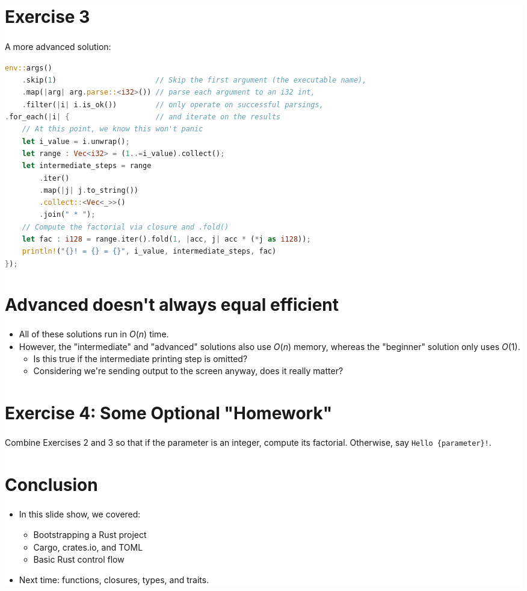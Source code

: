 # Exercise 3

A more advanced solution:

```rust
env::args()
	.skip(1)                       // Skip the first argument (the executable name),
	.map(|arg| arg.parse::<i32>()) // parse each argument to an i32 int,
	.filter(|i| i.is_ok())         // only operate on successful parsings,
.for_each(|i| {                    // and iterate on the results
	// At this point, we know this won't panic
	let i_value = i.unwrap();
	let range : Vec<i32> = (1..=i_value).collect();
	let intermediate_steps = range
		.iter()
		.map(|j| j.to_string())
		.collect::<Vec<_>>()
		.join(" * ");
	// Compute the factorial via closure and .fold()
	let fac : i128 = range.iter().fold(1, |acc, j| acc * (*j as i128));
	println!("{}! = {} = {}", i_value, intermediate_steps, fac)
});
```

# Advanced doesn't always equal efficient

- All of these solutions run in $O(n)$ time.
- However, the "intermediate" and "advanced" solutions also use $O(n)$ memory, whereas the "beginner" solution only uses $O(1)$.
	+ Is this true if the intermediate printing step is omitted?
	+ Considering we're sending output to the screen anyway, does it really matter?

# Exercise 4: Some Optional "Homework"

Combine Exercises 2 and 3 so that if the parameter is an integer, compute its factorial. Otherwise, say `Hello {parameter}!`.

# Conclusion

- In this slide show, we covered:
    + Bootstrapping a Rust project
    + Cargo, crates.io, and TOML
    + Basic Rust control flow

- Next time: functions, closures, types, and traits.
